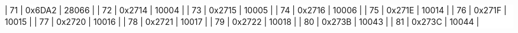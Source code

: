 |      71 | 0x6DA2      |       28066 |
|      72 | 0x2714      |       10004 |
|      73 | 0x2715      |       10005 |
|      74 | 0x2716      |       10006 |
|      75 | 0x271E      |       10014 |
|      76 | 0x271F      |       10015 |
|      77 | 0x2720      |       10016 |
|      78 | 0x2721      |       10017 |
|      79 | 0x2722      |       10018 |
|      80 | 0x273B      |       10043 |
|      81 | 0x273C      |       10044 |
